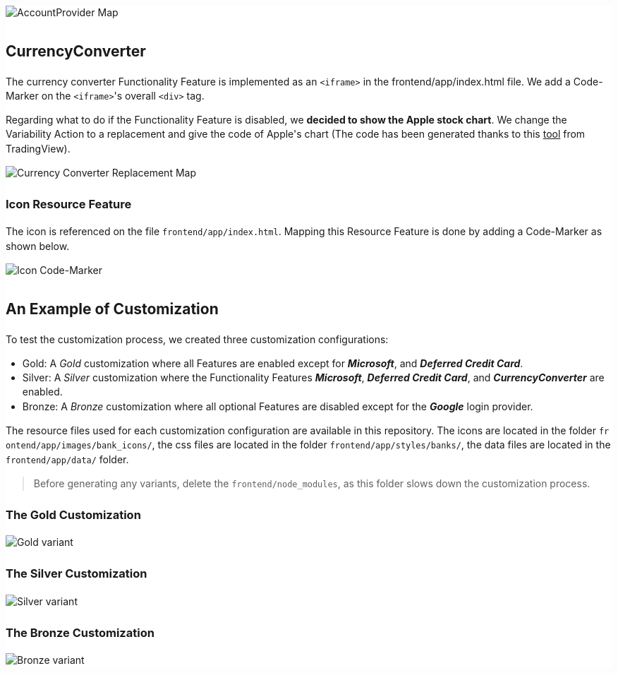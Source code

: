 ![AccountProvider Map](https://mobioosstorageaccount.blob.core.windows.net/public-documentation/Forge-tutorials/BankWeb/images/spl/feature-mapping/standard-credit-card/account-provider-map.png)

## CurrencyConverter

The currency converter Functionality Feature is implemented as an `<iframe>` in the frontend/app/index.html file. We add a Code-Marker on the `<iframe>`'s overall `<div>` tag.

Regarding what to do if the Functionality Feature is disabled, we **decided to show the Apple stock chart**. We change the Variability Action to a replacement and give the code of Apple's chart (The code has been generated thanks to this [tool](https://www.tradingview.com/widget/advanced-chart/) from TradingView).

![Currency Converter Replacement Map](https://mobioosstorageaccount.blob.core.windows.net/public-documentation/Forge-tutorials/BankWeb/images/spl/feature-mapping/currency-converter/replacement-map.png)

### Icon Resource Feature

The icon is referenced on the file `frontend/app/index.html`. Mapping this Resource Feature is done by adding a Code-Marker as shown below.

![Icon Code-Marker](https://mobioosstorageaccount.blob.core.windows.net/public-documentation/Forge-tutorials/BankWeb/images/spl/feature-mapping/icon/code-marker.png)

## An Example of Customization

To test the customization process, we created three customization configurations:
- Gold: A *Gold* customization where all Features are enabled except for ***Microsoft***, and ***Deferred Credit Card***.
- Silver: A *Silver* customization where the Functionality Features ***Microsoft***, ***Deferred Credit Card***, and ***CurrencyConverter*** are enabled.
- Bronze: A *Bronze* customization where all optional Features are disabled except for the ***Google*** login provider.

The resource files used for each customization configuration are available in this repository. The icons are located in the folder `frontend/app/images/bank_icons/`, the css files are located in the folder `frontend/app/styles/banks/`, the data files are located in the `frontend/app/data/` folder.

> Before generating any variants, delete the `frontend/node_modules`, as this folder slows down the customization process.
### The Gold Customization

![Gold variant](https://mobioosstorageaccount.blob.core.windows.net/public-documentation/Forge-tutorials/BankWeb/images/spl/customization/gold.png)

### The Silver Customization

![Silver variant](https://mobioosstorageaccount.blob.core.windows.net/public-documentation/Forge-tutorials/BankWeb/images/spl/customization/silver.png)

### The Bronze Customization

![Bronze variant](https://mobioosstorageaccount.blob.core.windows.net/public-documentation/Forge-tutorials/BankWeb/images/spl/customization/bronze.png)